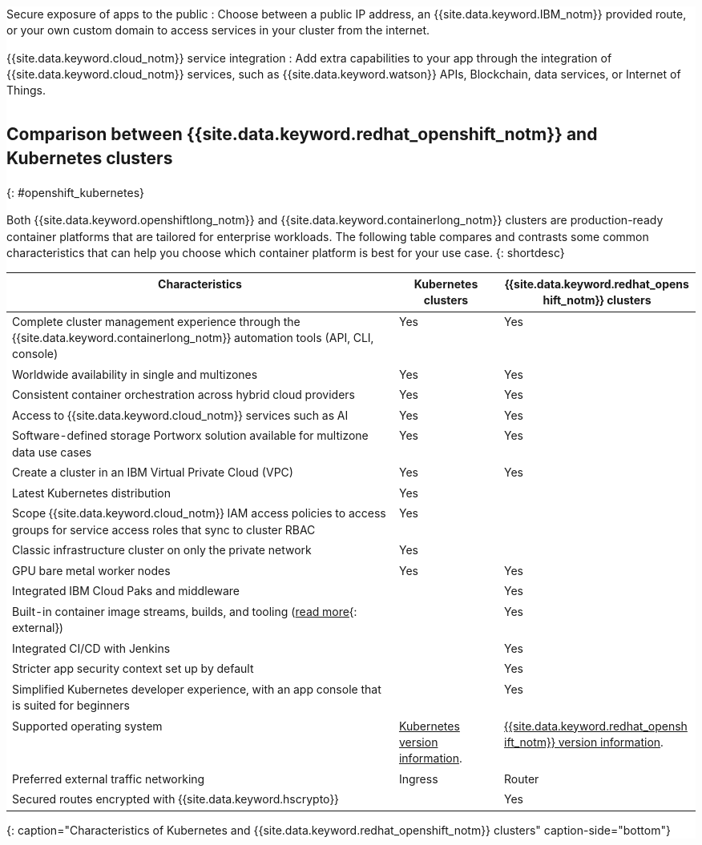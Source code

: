 Secure exposure of apps to the public
:   Choose between a public IP address, an {{site.data.keyword.IBM_notm}} provided route, or your own custom domain to access services in your cluster from the internet.

{{site.data.keyword.cloud_notm}} service integration
:   Add extra capabilities to your app through the integration of {{site.data.keyword.cloud_notm}} services, such as {{site.data.keyword.watson}} APIs, Blockchain, data services, or Internet of Things.


## Comparison between {{site.data.keyword.redhat_openshift_notm}} and Kubernetes clusters
{: #openshift_kubernetes}

Both {{site.data.keyword.openshiftlong_notm}} and {{site.data.keyword.containerlong_notm}} clusters are production-ready container platforms that are tailored for enterprise workloads. The following table compares and contrasts some common characteristics that can help you choose which container platform is best for your use case.
{: shortdesc}

|Characteristics|Kubernetes clusters|{{site.data.keyword.redhat_openshift_notm}} clusters|
|---------------|-------------|-----------------|
|Complete cluster management experience through the {{site.data.keyword.containerlong_notm}} automation tools (API, CLI, console)|Yes|Yes|
|Worldwide availability in single and multizones|Yes|Yes|
|Consistent container orchestration across hybrid cloud providers|Yes|Yes|
|Access to {{site.data.keyword.cloud_notm}} services such as AI|Yes|Yes|
|Software-defined storage Portworx solution available for multizone data use cases|Yes|Yes|
|Create a cluster in an IBM Virtual Private Cloud (VPC)|Yes|Yes|
|Latest Kubernetes distribution|Yes| |
|Scope {{site.data.keyword.cloud_notm}} IAM access policies to access groups for service access roles that sync to cluster RBAC |Yes| |
|Classic infrastructure cluster on only the private network|Yes| |
| GPU bare metal worker nodes | Yes | Yes |
|Integrated IBM Cloud Paks and middleware| |Yes|
|Built-in container image streams, builds, and tooling ([read more](https://blog.cloudowski.com/articles/why-managing-container-images-on-openshift-is-better-than-on-kubernetes/){: external})| |Yes|
|Integrated CI/CD with Jenkins| |Yes|
|Stricter app security context set up by default| |Yes|
|Simplified Kubernetes developer experience, with an app console that is suited for beginners| |Yes|
|Supported operating system| [Kubernetes version information](/docs/containers?topic=containers-cs_versions). | [{{site.data.keyword.redhat_openshift_notm}} version information](/docs/openshift?topic=openshift-openshift_versions). |
|Preferred external traffic networking| Ingress | Router |
|Secured routes encrypted with {{site.data.keyword.hscrypto}} | | Yes |
{: caption="Characteristics of Kubernetes and {{site.data.keyword.redhat_openshift_notm}} clusters" caption-side="bottom"}
